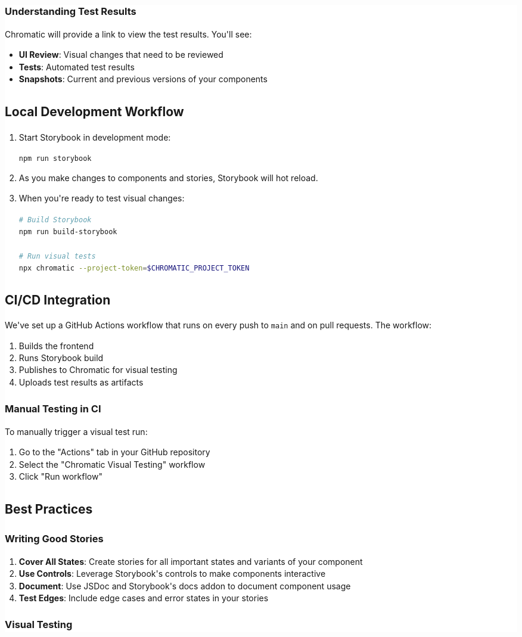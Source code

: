 ### Understanding Test Results

Chromatic will provide a link to view the test results. You'll see:

- **UI Review**: Visual changes that need to be reviewed
- **Tests**: Automated test results
- **Snapshots**: Current and previous versions of your components

## Local Development Workflow

1. Start Storybook in development mode:
   ```bash
   npm run storybook
   ```

2. As you make changes to components and stories, Storybook will hot reload.

3. When you're ready to test visual changes:
   ```bash
   # Build Storybook
   npm run build-storybook
   
   # Run visual tests
   npx chromatic --project-token=$CHROMATIC_PROJECT_TOKEN
   ```

## CI/CD Integration

We've set up a GitHub Actions workflow that runs on every push to `main` and on pull requests. The workflow:

1. Builds the frontend
2. Runs Storybook build
3. Publishes to Chromatic for visual testing
4. Uploads test results as artifacts

### Manual Testing in CI

To manually trigger a visual test run:

1. Go to the "Actions" tab in your GitHub repository
2. Select the "Chromatic Visual Testing" workflow
3. Click "Run workflow"

## Best Practices

### Writing Good Stories

1. **Cover All States**: Create stories for all important states and variants of your component
2. **Use Controls**: Leverage Storybook's controls to make components interactive
3. **Document**: Use JSDoc and Storybook's docs addon to document component usage
4. **Test Edges**: Include edge cases and error states in your stories

### Visual Testing
